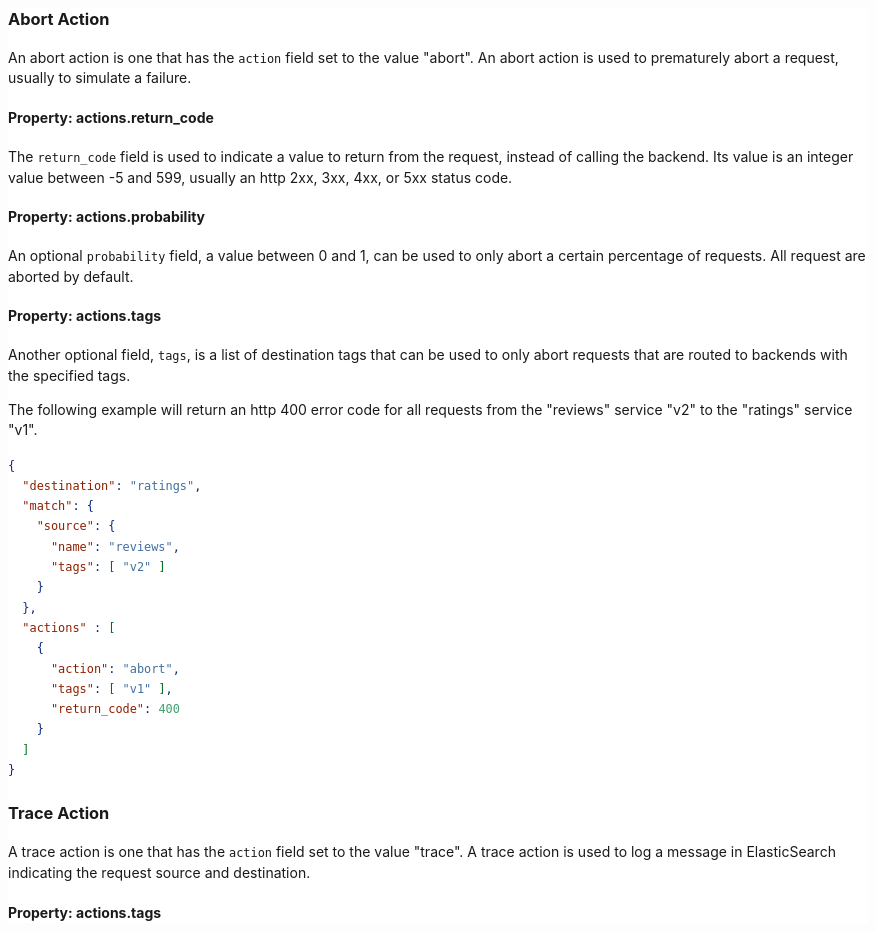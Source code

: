 ### Abort Action <a id="abort-action"></a>

An abort action is one that has the `action` field set to the value "abort". 
An abort action is used to prematurely abort a request, usually to simulate a failure.

#### Property: actions.return_code <a id="actions-abort-return_code"></a>

The `return_code` field is used to indicate a value to return from the request, instead of calling the backend.
Its value is an integer value between -5 and 599, usually an http 2xx, 3xx, 4xx, or 5xx status code.

#### Property: actions.probability <a id="actions-abort-probability"></a>

An optional `probability` field, a value between 0 and 1, can be used to only abort a certain percentage of requests.
All request are aborted by default.

#### Property: actions.tags <a id="actions-abort-tags"></a>

Another optional field, `tags`, is a list of destination tags that can be used to only abort
requests that are routed to backends with the specified tags.

The following example will return an http 400 error code for all requests from the "reviews" service "v2" to the "ratings" service "v1".

```json
{
  "destination": "ratings",
  "match": {
    "source": {
      "name": "reviews",
      "tags": [ "v2" ]
    }
  },
  "actions" : [
    {
      "action": "abort",
      "tags": [ "v1" ],
      "return_code": 400
    }
  ]
}
```

### Trace Action <a id="trace-action"></a>

A trace action is one that has the `action` field set to the value "trace". 
A trace action is used to log a message in ElasticSearch indicating the request source and destination.

#### Property: actions.tags <a id="actions-trace-tags"></a>
